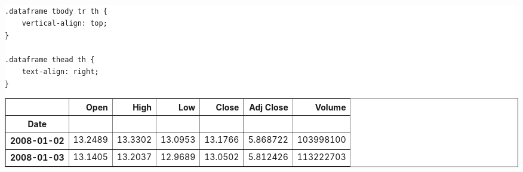     .dataframe tbody tr th {
        vertical-align: top;
    }

    .dataframe thead th {
        text-align: right;
    }
</style>
<table border="1" class="dataframe">
  <thead>
    <tr style="text-align: right;">
      <th></th>
      <th>Open</th>
      <th>High</th>
      <th>Low</th>
      <th>Close</th>
      <th>Adj Close</th>
      <th>Volume</th>
    </tr>
    <tr>
      <th>Date</th>
      <th></th>
      <th></th>
      <th></th>
      <th></th>
      <th></th>
      <th></th>
    </tr>
  </thead>
  <tbody>
    <tr>
      <th>2008-01-02</th>
      <td>13.2489</td>
      <td>13.3302</td>
      <td>13.0953</td>
      <td>13.1766</td>
      <td>5.868722</td>
      <td>103998100</td>
    </tr>
    <tr>
      <th>2008-01-03</th>
      <td>13.1405</td>
      <td>13.2037</td>
      <td>12.9689</td>
      <td>13.0502</td>
      <td>5.812426</td>
      <td>113222703</td>
    </tr>
  </tbody>
</table>
</div>
